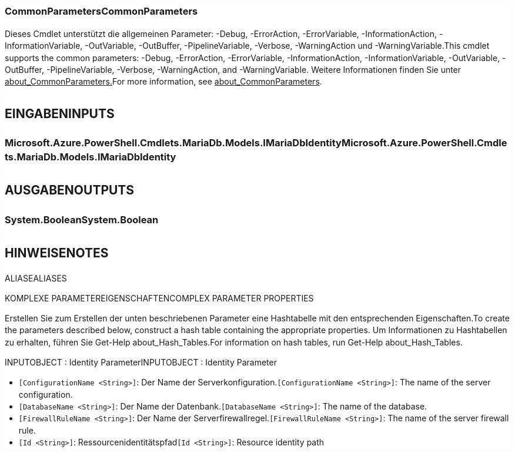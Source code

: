 ### <span data-ttu-id="13e83-137">CommonParameters</span><span class="sxs-lookup"><span data-stu-id="13e83-137">CommonParameters</span></span>
<span data-ttu-id="13e83-138">Dieses Cmdlet unterstützt die allgemeinen Parameter: -Debug, -ErrorAction, -ErrorVariable, -InformationAction, -InformationVariable, -OutVariable, -OutBuffer, -PipelineVariable, -Verbose, -WarningAction und -WarningVariable.</span><span class="sxs-lookup"><span data-stu-id="13e83-138">This cmdlet supports the common parameters: -Debug, -ErrorAction, -ErrorVariable, -InformationAction, -InformationVariable, -OutVariable, -OutBuffer, -PipelineVariable, -Verbose, -WarningAction, and -WarningVariable.</span></span> <span data-ttu-id="13e83-139">Weitere Informationen finden Sie unter [about_CommonParameters.](http://go.microsoft.com/fwlink/?LinkID=113216)</span><span class="sxs-lookup"><span data-stu-id="13e83-139">For more information, see [about_CommonParameters](http://go.microsoft.com/fwlink/?LinkID=113216).</span></span>

## <span data-ttu-id="13e83-140">EINGABEN</span><span class="sxs-lookup"><span data-stu-id="13e83-140">INPUTS</span></span>

### <span data-ttu-id="13e83-141">Microsoft.Azure.PowerShell.Cmdlets.MariaDb.Models.IMariaDbIdentity</span><span class="sxs-lookup"><span data-stu-id="13e83-141">Microsoft.Azure.PowerShell.Cmdlets.MariaDb.Models.IMariaDbIdentity</span></span>

## <span data-ttu-id="13e83-142">AUSGABEN</span><span class="sxs-lookup"><span data-stu-id="13e83-142">OUTPUTS</span></span>

### <span data-ttu-id="13e83-143">System.Boolean</span><span class="sxs-lookup"><span data-stu-id="13e83-143">System.Boolean</span></span>

## <span data-ttu-id="13e83-144">HINWEISE</span><span class="sxs-lookup"><span data-stu-id="13e83-144">NOTES</span></span>

<span data-ttu-id="13e83-145">ALIASE</span><span class="sxs-lookup"><span data-stu-id="13e83-145">ALIASES</span></span>

<span data-ttu-id="13e83-146">KOMPLEXE PARAMETEREIGENSCHAFTEN</span><span class="sxs-lookup"><span data-stu-id="13e83-146">COMPLEX PARAMETER PROPERTIES</span></span>

<span data-ttu-id="13e83-147">Erstellen Sie zum Erstellen der unten beschriebenen Parameter eine Hashtabelle mit den entsprechenden Eigenschaften.</span><span class="sxs-lookup"><span data-stu-id="13e83-147">To create the parameters described below, construct a hash table containing the appropriate properties.</span></span> <span data-ttu-id="13e83-148">Um Informationen zu Hashtabellen zu erhalten, führen Sie Get-Help about_Hash_Tables.</span><span class="sxs-lookup"><span data-stu-id="13e83-148">For information on hash tables, run Get-Help about_Hash_Tables.</span></span>


<span data-ttu-id="13e83-149">INPUTOBJECT <IMariaDbIdentity> : Identity Parameter</span><span class="sxs-lookup"><span data-stu-id="13e83-149">INPUTOBJECT <IMariaDbIdentity>: Identity Parameter</span></span>
  - <span data-ttu-id="13e83-150">`[ConfigurationName <String>]`: Der Name der Serverkonfiguration.</span><span class="sxs-lookup"><span data-stu-id="13e83-150">`[ConfigurationName <String>]`: The name of the server configuration.</span></span>
  - <span data-ttu-id="13e83-151">`[DatabaseName <String>]`: Der Name der Datenbank.</span><span class="sxs-lookup"><span data-stu-id="13e83-151">`[DatabaseName <String>]`: The name of the database.</span></span>
  - <span data-ttu-id="13e83-152">`[FirewallRuleName <String>]`: Der Name der Serverfirewallregel.</span><span class="sxs-lookup"><span data-stu-id="13e83-152">`[FirewallRuleName <String>]`: The name of the server firewall rule.</span></span>
  - <span data-ttu-id="13e83-153">`[Id <String>]`: Ressourcenidentitätspfad</span><span class="sxs-lookup"><span data-stu-id="13e83-153">`[Id <String>]`: Resource identity path</span></span>